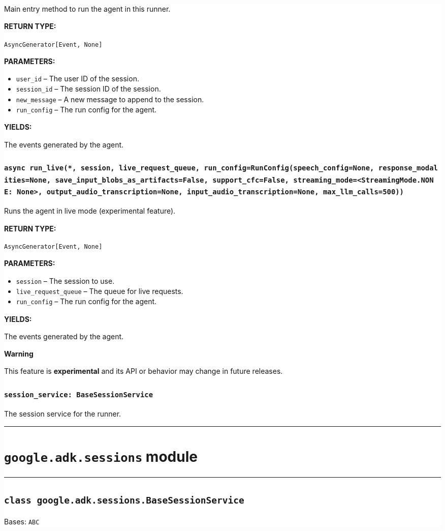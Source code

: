 Main entry method to run the agent in this runner.

**RETURN TYPE:**

`AsyncGenerator[Event, None]`

**PARAMETERS:**

  * `user_id` – The user ID of the session.
  * `session_id` – The session ID of the session.
  * `new_message` – A new message to append to the session.
  * `run_config` – The run config for the agent.

**YIELDS:**

The events generated by the agent.

### `async run_live(*, session, live_request_queue, run_config=RunConfig(speech_config=None, response_modalities=None, save_input_blobs_as_artifacts=False, support_cfc=False, streaming_mode=<StreamingMode.NONE: None>, output_audio_transcription=None, input_audio_transcription=None, max_llm_calls=500))`

Runs the agent in live mode (experimental feature).

**RETURN TYPE:**

`AsyncGenerator[Event, None]`

**PARAMETERS:**

  * `session` – The session to use.
  * `live_request_queue` – The queue for live requests.
  * `run_config` – The run config for the agent.

**YIELDS:**

The events generated by the agent.

**Warning**

This feature is **experimental** and its API or behavior may change in future releases.

### `session_service: BaseSessionService`

The session service for the runner.

-----

# `google.adk.sessions` module

-----

## `class google.adk.sessions.BaseSessionService`

Bases: `ABC`
